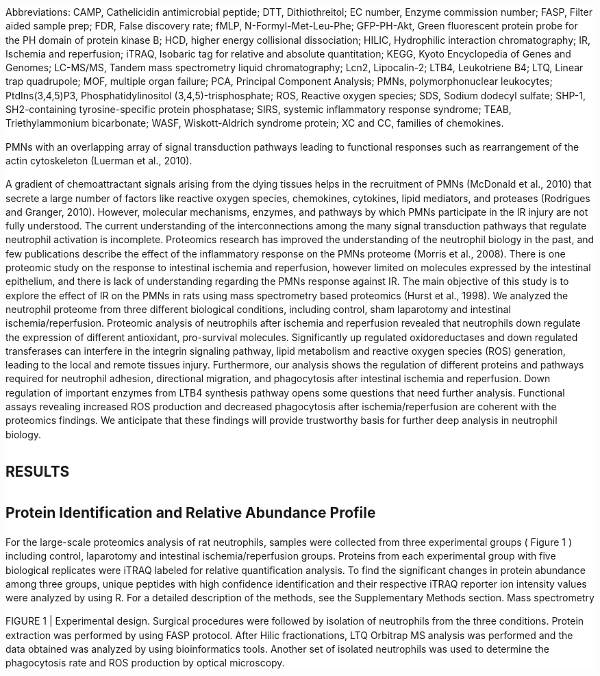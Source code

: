 Abbreviations: CAMP, Cathelicidin antimicrobial peptide; DTT, Dithiothreitol; EC number, Enzyme commission number; FASP, Filter aided sample prep; FDR, False discovery rate; fMLP, N-Formyl-Met-Leu-Phe; GFP-PH-Akt, Green fluorescent protein probe for the PH domain of protein kinase B; HCD, higher energy collisional dissociation; HILIC, Hydrophilic interaction chromatography; IR, Ischemia and reperfusion; iTRAQ, Isobaric tag for relative and absolute quantitation; KEGG, Kyoto Encyclopedia of Genes and Genomes; LC-MS/MS, Tandem mass spectrometry liquid chromatography; Lcn2, Lipocalin-2; LTB4, Leukotriene B4; LTQ, Linear trap quadrupole; MOF, multiple organ failure; PCA, Principal Component Analysis; PMNs, polymorphonuclear leukocytes; PtdIns(3,4,5)P3, Phosphatidylinositol (3,4,5)-trisphosphate; ROS, Reactive oxygen species; SDS, Sodium dodecyl sulfate; SHP-1, SH2-containing tyrosine-specific protein phosphatase; SIRS, systemic inflammatory response syndrome; TEAB, Triethylammonium bicarbonate; WASF, Wiskott-Aldrich syndrome protein; XC and CC, families of chemokines.

PMNs with an overlapping array of signal transduction pathways leading to functional responses such as rearrangement of the actin cytoskeleton (Luerman et al., 2010).

A gradient of chemoattractant signals arising from the dying tissues helps in the recruitment of PMNs (McDonald et al., 2010) that secrete a large number of factors like reactive oxygen species, chemokines, cytokines, lipid mediators, and proteases (Rodrigues and Granger, 2010). However, molecular mechanisms, enzymes, and pathways by which PMNs participate in the IR injury are not fully understood. The current understanding of the interconnections among the many signal transduction pathways that regulate neutrophil activation is incomplete. Proteomics research has improved the understanding of the neutrophil biology in the past, and few publications describe the effect of the inflammatory response on the PMNs proteome (Morris et al., 2008). There is one proteomic study on the response to intestinal ischemia and reperfusion, however limited on molecules expressed by the intestinal epithelium, and there is lack of understanding regarding the PMNs response against IR. The main objective of this study is to explore the effect of IR on the PMNs in rats using mass spectrometry based proteomics (Hurst et al., 1998). We analyzed the neutrophil proteome from three different biological conditions, including control, sham laparotomy and intestinal ischemia/reperfusion. Proteomic analysis of neutrophils after ischemia and reperfusion revealed that neutrophils down regulate the expression of different antioxidant, pro-survival molecules. Significantly up regulated oxidoreductases and down regulated transferases can interfere in the integrin signaling pathway, lipid metabolism and reactive oxygen species (ROS) generation, leading to the local and remote tissues injury. Furthermore, our analysis shows the regulation of different proteins and pathways required for neutrophil adhesion, directional migration, and phagocytosis after intestinal ischemia and reperfusion. Down regulation of important enzymes from LTB4 synthesis pathway opens some questions that need further analysis. Functional assays revealing increased ROS production and decreased phagocytosis after ischemia/reperfusion are coherent with the proteomics findings. We anticipate that these findings will provide trustworthy basis for further deep analysis in neutrophil biology.

## RESULTS

## Protein Identification and Relative Abundance Profile

For the large-scale proteomics analysis of rat neutrophils, samples were collected from three experimental groups ( Figure 1 ) including control, laparotomy and intestinal ischemia/reperfusion groups. Proteins from each experimental group with five biological replicates were iTRAQ labeled for relative quantification analysis. To find the significant changes in protein abundance among three groups, unique peptides with high confidence identification and their respective iTRAQ reporter ion intensity values were analyzed by using R. For a detailed description of the methods, see the Supplementary Methods section. Mass spectrometry

FIGURE 1 | Experimental design. Surgical procedures were followed by isolation of neutrophils from the three conditions. Protein extraction was performed by using FASP protocol. After Hilic fractionations, LTQ Orbitrap MS analysis was performed and the data obtained was analyzed by using bioinformatics tools. Another set of isolated neutrophils was used to determine the phagocytosis rate and ROS production by optical microscopy.
